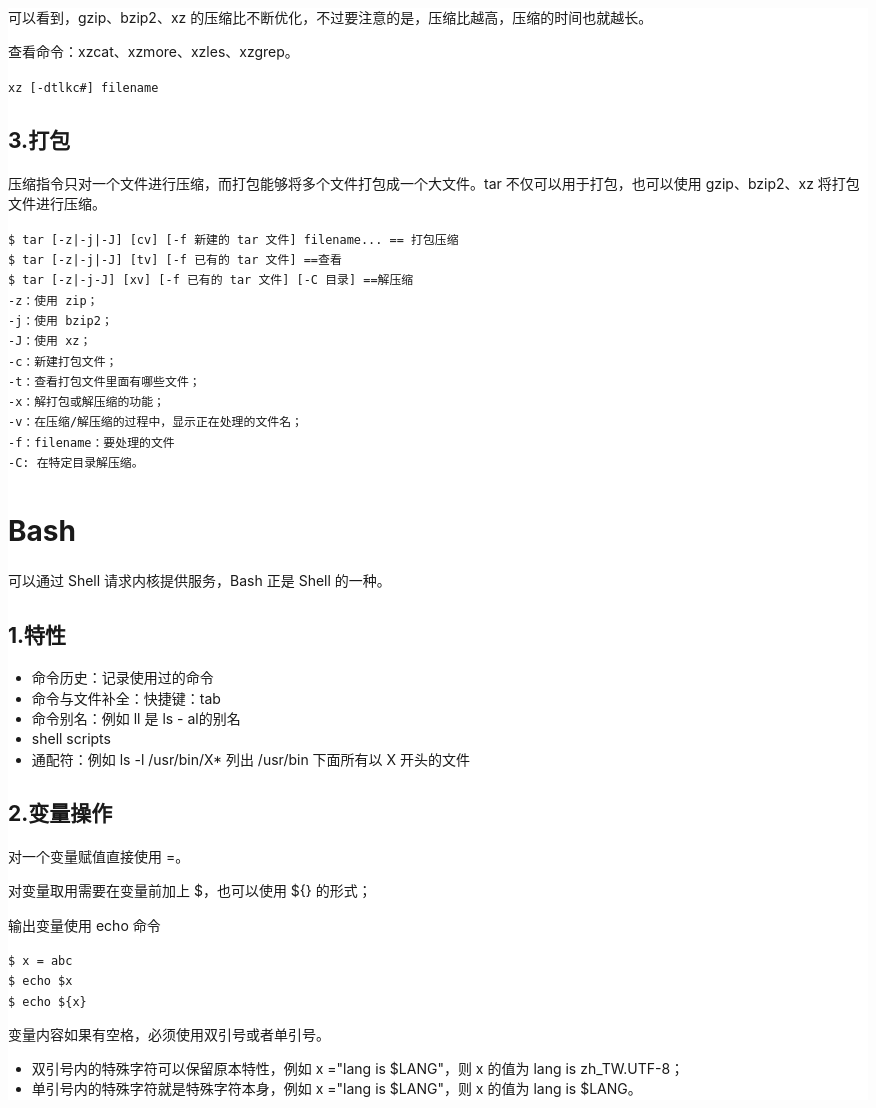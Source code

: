 可以看到，gzip、bzip2、xz 的压缩比不断优化，不过要注意的是，压缩比越高，压缩的时间也就越长。

查看命令：xzcat、xzmore、xzles、xzgrep。

```html
xz [-dtlkc#] filename
```

## 3.打包
压缩指令只对一个文件进行压缩，而打包能够将多个文件打包成一个大文件。tar 不仅可以用于打包，也可以使用 gzip、bzip2、xz 将打包文件进行压缩。

```html
$ tar [-z|-j|-J] [cv] [-f 新建的 tar 文件] filename... == 打包压缩
$ tar [-z|-j|-J] [tv] [-f 已有的 tar 文件] ==查看
$ tar [-z|-j-J] [xv] [-f 已有的 tar 文件] [-C 目录] ==解压缩
-z：使用 zip；
-j：使用 bzip2；
-J：使用 xz；
-c：新建打包文件；
-t：查看打包文件里面有哪些文件；
-x：解打包或解压缩的功能；
-v：在压缩/解压缩的过程中，显示正在处理的文件名；
-f：filename：要处理的文件
-C: 在特定目录解压缩。
```
# Bash <span id = "7"></span>
可以通过 Shell 请求内核提供服务，Bash 正是 Shell 的一种。

## 1.特性 <span id = "7.1"></span>
+ 命令历史：记录使用过的命令
+ 命令与文件补全：快捷键：tab
+ 命令别名：例如 ll 是 ls - al的别名
+ shell scripts
+ 通配符：例如 ls -l /usr/bin/X* 列出 /usr/bin 下面所有以 X 开头的文件

## 2.变量操作 <span id = "7.2"></span>

对一个变量赋值直接使用 =。

对变量取用需要在变量前加上 $，也可以使用 ${} 的形式；

输出变量使用 echo 命令

``` html
$ x = abc
$ echo $x
$ echo ${x}
```
变量内容如果有空格，必须使用双引号或者单引号。
+ 双引号内的特殊字符可以保留原本特性，例如 x ="lang is $LANG"，则 x 的值为 lang is zh_TW.UTF-8；
+ 单引号内的特殊字符就是特殊字符本身，例如 x ="lang is $LANG"，则 x 的值为 lang is $LANG。
